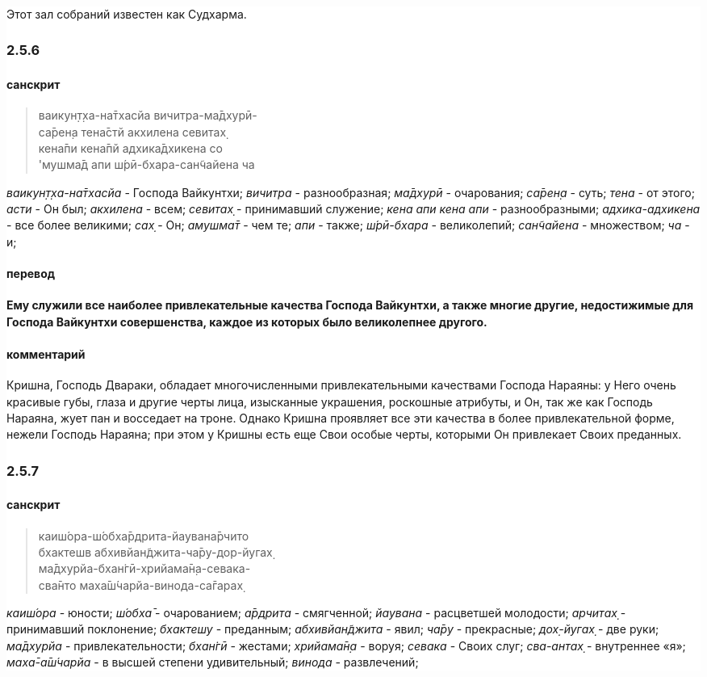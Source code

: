 Этот зал собраний известен как Судхарма.

### 2.5.6

#### санскрит

> ваикун̣т̣ха-на̄тхасйа вичитра-ма̄дхурӣ-<br/>
> са̄рен̣а тена̄стй акхилена севитах̣<br/>
> кена̄пи кена̄пй адхика̄дхикена со<br/>
> 'мушма̄д апи ш́рӣ-бхара-сан̃чайена ча

_ваикун̣т̣ха-на̄тхасйа_ - Господа Вайкунтхи;
_вичитра_ - разнообразная;
_ма̄дхурӣ_ - очарования;
_са̄рен̣а_ - суть;
_тена_ - от этого;
_асти_ - Он был;
_акхилена_ - всем;
_севитах̣_ - принимавший служение;
_кена апи кена апи_ - разнообразными;
_адхика-адхикена_ - все более великими;
_сах̣_ - Он;
_амушма̄т_ - чем те;
_апи_ - также;
_ш́рӣ-бхара_ - великолепий;
_сан̃чайена_ - множеством;
_ча_ - и;

#### перевод

**Ему служили все наиболее привлекательные качества Господа Вайкунтхи, а также многие другие, недостижимые для Господа Вайкунтхи совершенства, каждое из которых было великолепнее другого.**

#### комментарий

Кришна, Господь Двараки, обладает многочисленными привлекательными качествами Господа Нараяны: у Него очень красивые губы, глаза и другие черты лица, изысканные украшения, роскошные атрибуты, и Он, так же как Господь Нараяна, жует пан и восседает на троне. Однако Кришна проявляет все эти качества в более привлекательной форме, нежели Господь Нараяна; при этом у Кришны есть еще Свои особые черты, которыми Он привлекает Своих преданных.

### 2.5.7

#### санскрит

> каиш́ора-ш́обха̄рдрита-йаувана̄рчито<br/>
> бхактешв абхивйан̃джита-ча̄ру-дор-йугах̣<br/>
> ма̄дхурйа-бхан̇гӣ-хрийама̄н̣а-севака-<br/>
> сва̄нто маха̄ш́чарйа-винода-са̄гарах̣

_каиш́ора_ - юности;
_ш́обха̄_ - очарованием;
_а̄рдрита_ - смягченной;
_йаувана_ - расцветшей молодости;
_арчитах̣_ - принимавший поклонение;
_бхактешу_ - преданным;
_абхивйан̃джита_ - явил;
_ча̄ру_ - прекрасные;
_дох̣-йугах̣_ - две руки;
_ма̄дхурйа_ - привлекательности;
_бхан̇гӣ_ - жестами;
_хрийама̄н̣а_ - воруя;
_севака_ - Своих слуг;
_сва-антах̣_ - внутреннее «я»;
_маха̄-а̄ш́чарйа_ - в высшей степени удивительный;
_винода_ - развлечений;